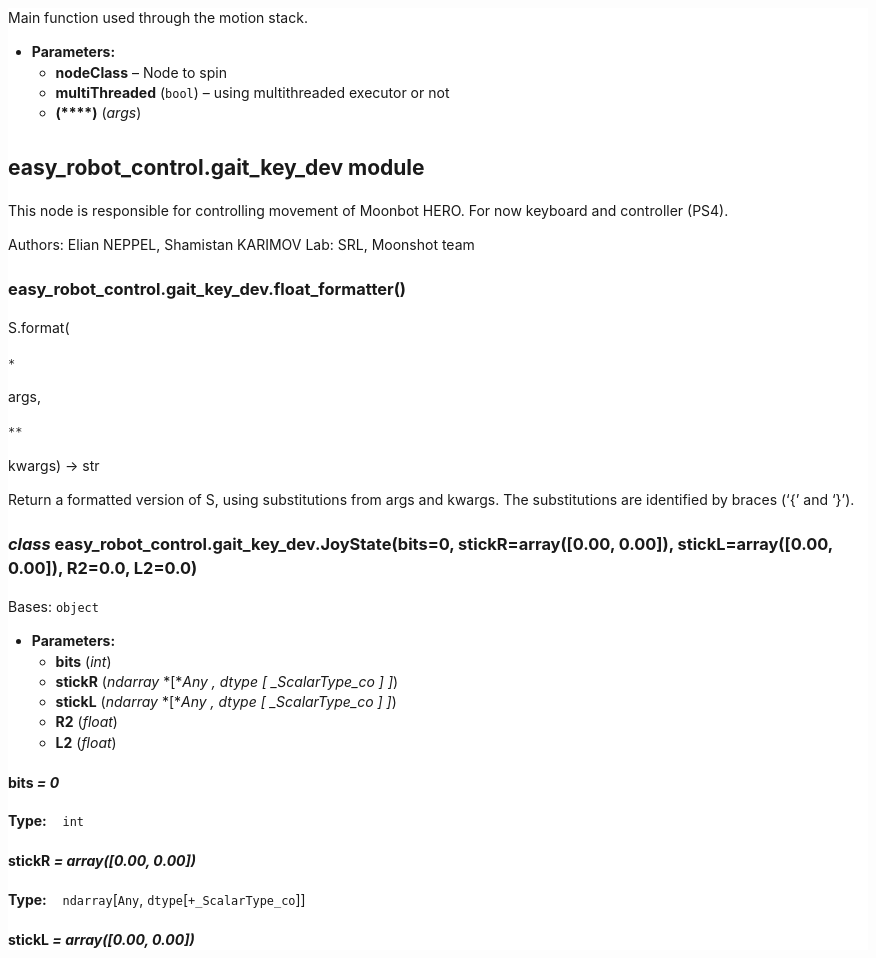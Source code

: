 Main function used through the motion stack.

* **Parameters:**
  * **nodeClass** – Node to spin
  * **multiThreaded** (`bool`) – using multithreaded executor or not
  * **(****)** (*args*)

## easy_robot_control.gait_key_dev module

This node is responsible for controlling movement of Moonbot HERO.
For now keyboard and controller (PS4).

Authors: Elian NEPPEL, Shamistan KARIMOV
Lab: SRL, Moonshot team

### easy_robot_control.gait_key_dev.float_formatter()

S.format(

```
*
```

args, 

```
**
```

kwargs) -> str

Return a formatted version of S, using substitutions from args and kwargs.
The substitutions are identified by braces (‘{’ and ‘}’).

### *class* easy_robot_control.gait_key_dev.JoyState(bits=0, stickR=array([0.00, 0.00]), stickL=array([0.00, 0.00]), R2=0.0, L2=0.0)

Bases: `object`

* **Parameters:**
  * **bits** (*int*)
  * **stickR** (*ndarray* *[**Any* *,* *dtype* *[* *\_ScalarType_co* *]* *]*)
  * **stickL** (*ndarray* *[**Any* *,* *dtype* *[* *\_ScalarType_co* *]* *]*)
  * **R2** (*float*)
  * **L2** (*float*)

#### bits *= 0*

**Type:**    `int`

#### stickR *= array([0.00, 0.00])*

**Type:**    `ndarray`[`Any`, `dtype`[`+_ScalarType_co`]]

#### stickL *= array([0.00, 0.00])*
